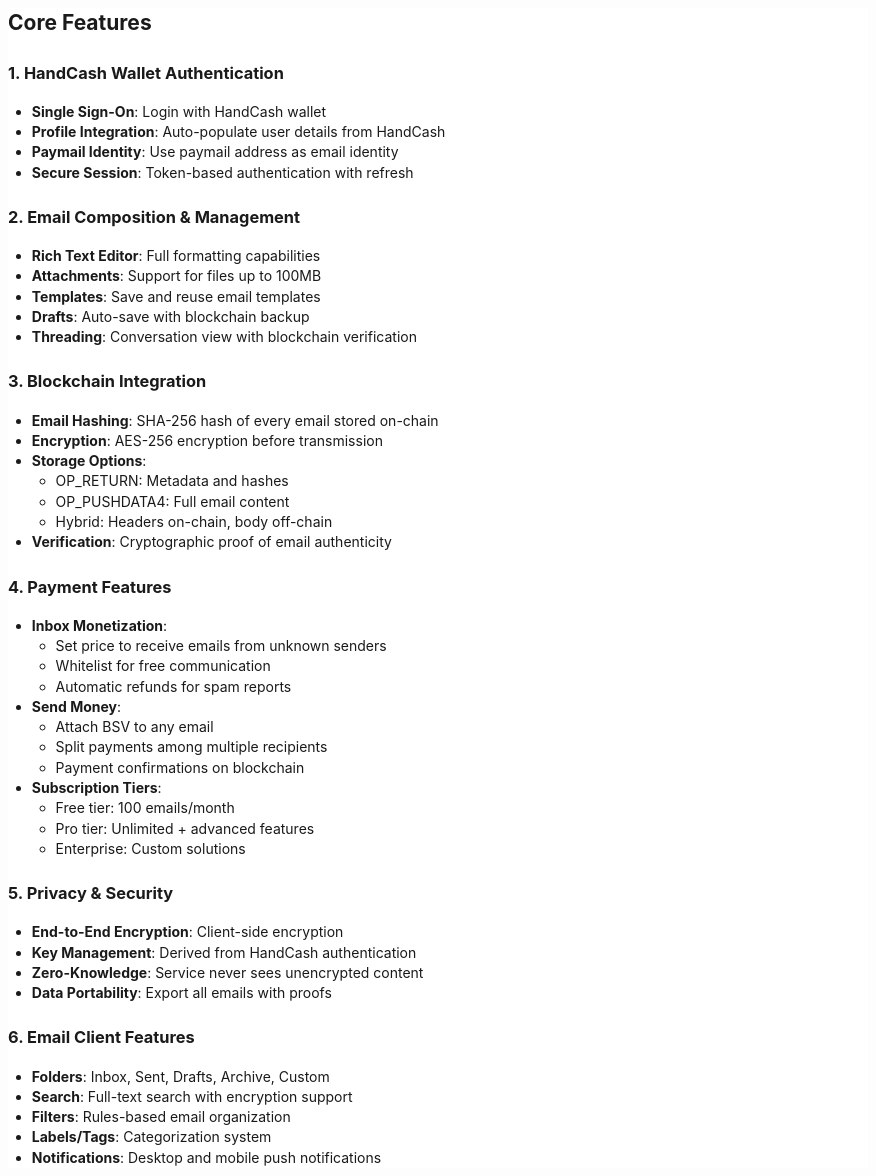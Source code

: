 ## Core Features

### 1. HandCash Wallet Authentication
- **Single Sign-On**: Login with HandCash wallet
- **Profile Integration**: Auto-populate user details from HandCash
- **Paymail Identity**: Use paymail address as email identity
- **Secure Session**: Token-based authentication with refresh

### 2. Email Composition & Management
- **Rich Text Editor**: Full formatting capabilities
- **Attachments**: Support for files up to 100MB
- **Templates**: Save and reuse email templates
- **Drafts**: Auto-save with blockchain backup
- **Threading**: Conversation view with blockchain verification

### 3. Blockchain Integration
- **Email Hashing**: SHA-256 hash of every email stored on-chain
- **Encryption**: AES-256 encryption before transmission
- **Storage Options**:
  - OP_RETURN: Metadata and hashes
  - OP_PUSHDATA4: Full email content
  - Hybrid: Headers on-chain, body off-chain
- **Verification**: Cryptographic proof of email authenticity

### 4. Payment Features
- **Inbox Monetization**:
  - Set price to receive emails from unknown senders
  - Whitelist for free communication
  - Automatic refunds for spam reports
- **Send Money**:
  - Attach BSV to any email
  - Split payments among multiple recipients
  - Payment confirmations on blockchain
- **Subscription Tiers**:
  - Free tier: 100 emails/month
  - Pro tier: Unlimited + advanced features
  - Enterprise: Custom solutions

### 5. Privacy & Security
- **End-to-End Encryption**: Client-side encryption
- **Key Management**: Derived from HandCash authentication
- **Zero-Knowledge**: Service never sees unencrypted content
- **Data Portability**: Export all emails with proofs

### 6. Email Client Features
- **Folders**: Inbox, Sent, Drafts, Archive, Custom
- **Search**: Full-text search with encryption support
- **Filters**: Rules-based email organization
- **Labels/Tags**: Categorization system
- **Notifications**: Desktop and mobile push notifications
